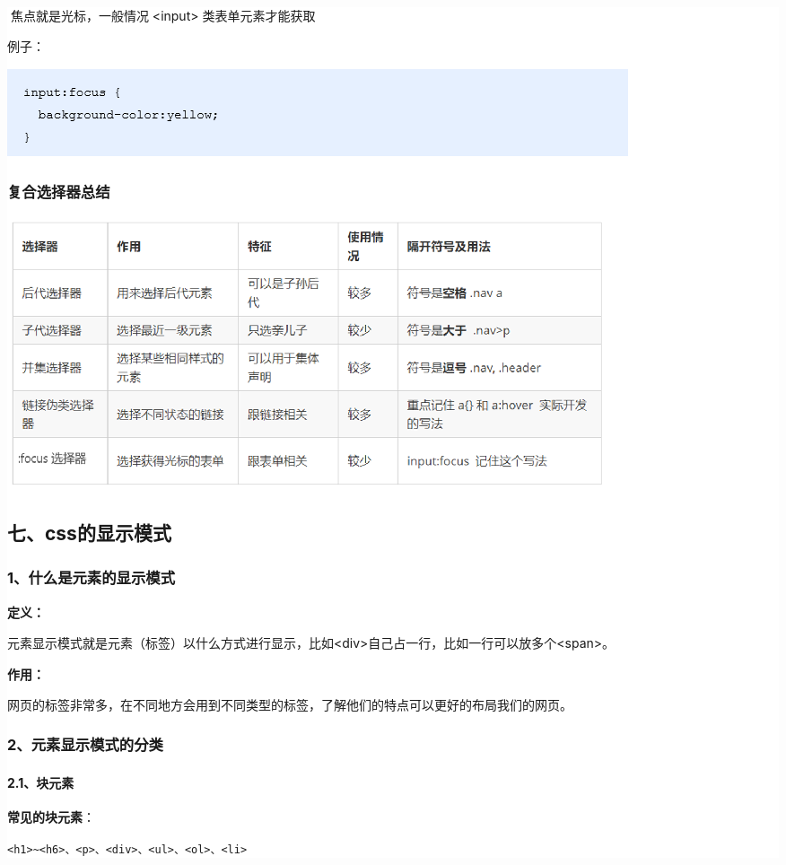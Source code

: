 ​		焦点就是光标，一般情况 \<input> 类表单元素才能获取

例子：

![1570868891669](css基础/1570868891669.png)



### 复合选择器总结

![1570868930472](css基础/1570868930472.png)

## 七、css的显示模式

### 1、什么是元素的显示模式

**定义：**

​		元素显示模式就是元素（标签）以什么方式进行显示，比如\<div>自己占一行，比如一行可以放多个\<span>。

**作用：**

​		网页的标签非常多，在不同地方会用到不同类型的标签，了解他们的特点可以更好的布局我们的网页。

### 2、元素显示模式的分类

#### 2.1、块元素

**常见的块元素**：

```
<h1>~<h6>、<p>、<div>、<ul>、<ol>、<li>
```

